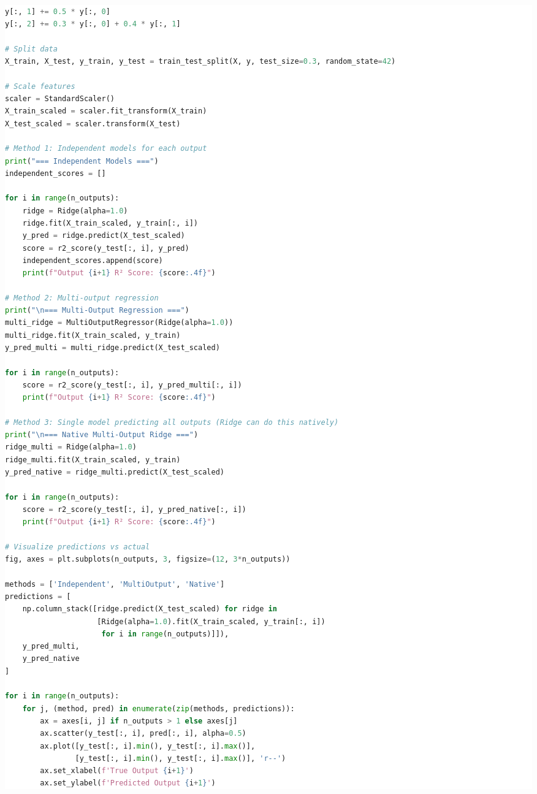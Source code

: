 ```python
y[:, 1] += 0.5 * y[:, 0]
y[:, 2] += 0.3 * y[:, 0] + 0.4 * y[:, 1]

# Split data
X_train, X_test, y_train, y_test = train_test_split(X, y, test_size=0.3, random_state=42)

# Scale features
scaler = StandardScaler()
X_train_scaled = scaler.fit_transform(X_train)
X_test_scaled = scaler.transform(X_test)

# Method 1: Independent models for each output
print("=== Independent Models ===")
independent_scores = []

for i in range(n_outputs):
    ridge = Ridge(alpha=1.0)
    ridge.fit(X_train_scaled, y_train[:, i])
    y_pred = ridge.predict(X_test_scaled)
    score = r2_score(y_test[:, i], y_pred)
    independent_scores.append(score)
    print(f"Output {i+1} R² Score: {score:.4f}")

# Method 2: Multi-output regression
print("\n=== Multi-Output Regression ===")
multi_ridge = MultiOutputRegressor(Ridge(alpha=1.0))
multi_ridge.fit(X_train_scaled, y_train)
y_pred_multi = multi_ridge.predict(X_test_scaled)

for i in range(n_outputs):
    score = r2_score(y_test[:, i], y_pred_multi[:, i])
    print(f"Output {i+1} R² Score: {score:.4f}")

# Method 3: Single model predicting all outputs (Ridge can do this natively)
print("\n=== Native Multi-Output Ridge ===")
ridge_multi = Ridge(alpha=1.0)
ridge_multi.fit(X_train_scaled, y_train)
y_pred_native = ridge_multi.predict(X_test_scaled)

for i in range(n_outputs):
    score = r2_score(y_test[:, i], y_pred_native[:, i])
    print(f"Output {i+1} R² Score: {score:.4f}")

# Visualize predictions vs actual
fig, axes = plt.subplots(n_outputs, 3, figsize=(12, 3*n_outputs))

methods = ['Independent', 'MultiOutput', 'Native']
predictions = [
    np.column_stack([ridge.predict(X_test_scaled) for ridge in 
                     [Ridge(alpha=1.0).fit(X_train_scaled, y_train[:, i]) 
                      for i in range(n_outputs)]]),
    y_pred_multi,
    y_pred_native
]

for i in range(n_outputs):
    for j, (method, pred) in enumerate(zip(methods, predictions)):
        ax = axes[i, j] if n_outputs > 1 else axes[j]
        ax.scatter(y_test[:, i], pred[:, i], alpha=0.5)
        ax.plot([y_test[:, i].min(), y_test[:, i].max()], 
                [y_test[:, i].min(), y_test[:, i].max()], 'r--')
        ax.set_xlabel(f'True Output {i+1}')
        ax.set_ylabel(f'Predicted Output {i+1}')
```